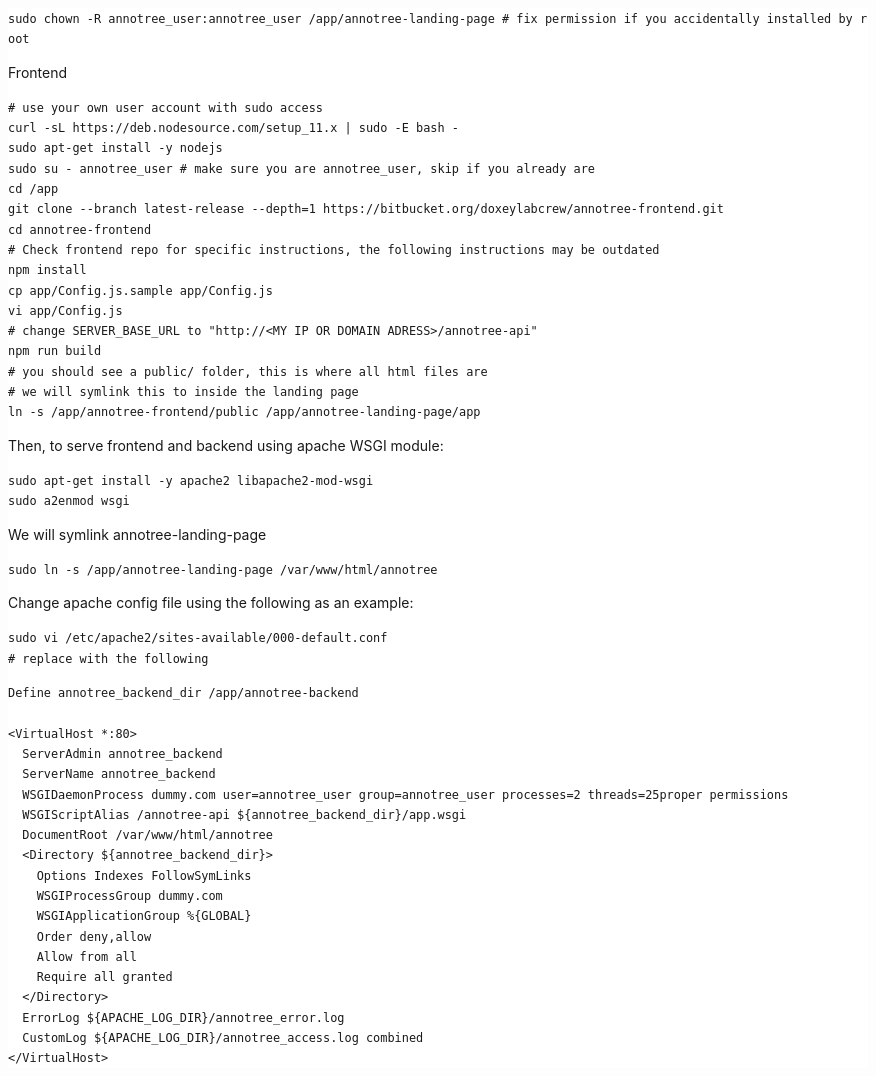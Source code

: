 ```
sudo chown -R annotree_user:annotree_user /app/annotree-landing-page # fix permission if you accidentally installed by root
```

Frontend
```
# use your own user account with sudo access
curl -sL https://deb.nodesource.com/setup_11.x | sudo -E bash -
sudo apt-get install -y nodejs
sudo su - annotree_user # make sure you are annotree_user, skip if you already are
cd /app
git clone --branch latest-release --depth=1 https://bitbucket.org/doxeylabcrew/annotree-frontend.git
cd annotree-frontend
# Check frontend repo for specific instructions, the following instructions may be outdated
npm install
cp app/Config.js.sample app/Config.js
vi app/Config.js
# change SERVER_BASE_URL to "http://<MY IP OR DOMAIN ADRESS>/annotree-api"
npm run build
# you should see a public/ folder, this is where all html files are
# we will symlink this to inside the landing page
ln -s /app/annotree-frontend/public /app/annotree-landing-page/app
```

Then, to serve frontend and backend using apache WSGI module:
```
sudo apt-get install -y apache2 libapache2-mod-wsgi
sudo a2enmod wsgi
```

We will symlink annotree-landing-page
```
sudo ln -s /app/annotree-landing-page /var/www/html/annotree
```

Change apache config file using the following as an example:
```
sudo vi /etc/apache2/sites-available/000-default.conf
# replace with the following
```

```
Define annotree_backend_dir /app/annotree-backend

<VirtualHost *:80>
  ServerAdmin annotree_backend
  ServerName annotree_backend
  WSGIDaemonProcess dummy.com user=annotree_user group=annotree_user processes=2 threads=25proper permissions
  WSGIScriptAlias /annotree-api ${annotree_backend_dir}/app.wsgi
  DocumentRoot /var/www/html/annotree
  <Directory ${annotree_backend_dir}>
    Options Indexes FollowSymLinks
    WSGIProcessGroup dummy.com
    WSGIApplicationGroup %{GLOBAL}
    Order deny,allow
    Allow from all
    Require all granted
  </Directory>
  ErrorLog ${APACHE_LOG_DIR}/annotree_error.log
  CustomLog ${APACHE_LOG_DIR}/annotree_access.log combined
</VirtualHost>
```
